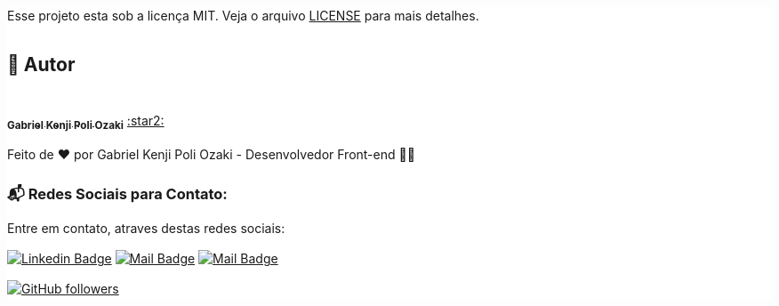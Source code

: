 Esse projeto esta sob a licença MIT. Veja o arquivo [LICENSE](LICENSE) para mais detalhes.

## :boy: <strong id="autor"> Autor </strong>

<a href="https://github.com/WD-GabrielKenji">
 <img style="border-radius: 50%;" src="https://avatars.githubusercontent.com/u/77596710?s=400&u=70de2ffcac45b9e0db00c828fe785d4a76ac3f65&v=4" width="100px;" alt=""/>
 <br />
 <sub><b>Gabriel Kenji Poli Ozaki</b></sub></a> <a href="https://github.com/WD-GabrielKenji" title="Perfil Github"> :star2: 
</a>


Feito de ❤️ por Gabriel Kenji Poli Ozaki - Desenvolvedor Front-end 👋🏽

### :mailbox_with_mail: <strong id="contato"> Redes Sociais para Contato: </strong>

<p> Entre em contato, atraves destas redes sociais: </p>

[![Linkedin Badge](https://img.shields.io/badge/-Gabriel_Kenji_Poli_Ozaki-0e76a8?style=flat&labelColor=0e76a8&logo=linkedin&logoColor=white)](https://www.linkedin.com/in/wdkenji/)  [![Mail Badge](https://img.shields.io/badge/-@biel.kenjii-C63381?style=flat&labelColor=C63381&logo=instagram&logoColor=white)](https://www.instagram.com/biel.kenjii/)  [![Mail Badge](https://img.shields.io/badge/-g.kenjijss-c0392b?style=flat&labelColor=c0392b&logo=gmail&logoColor=white)](mailto:g.kenjijss@gmail.com)

[![GitHub followers](https://img.shields.io/github/followers/WD-GabrielKenji.svg?style=social&label=Follow&maxAge=2592000)](https://github.com/WD-GabrielKenji)
